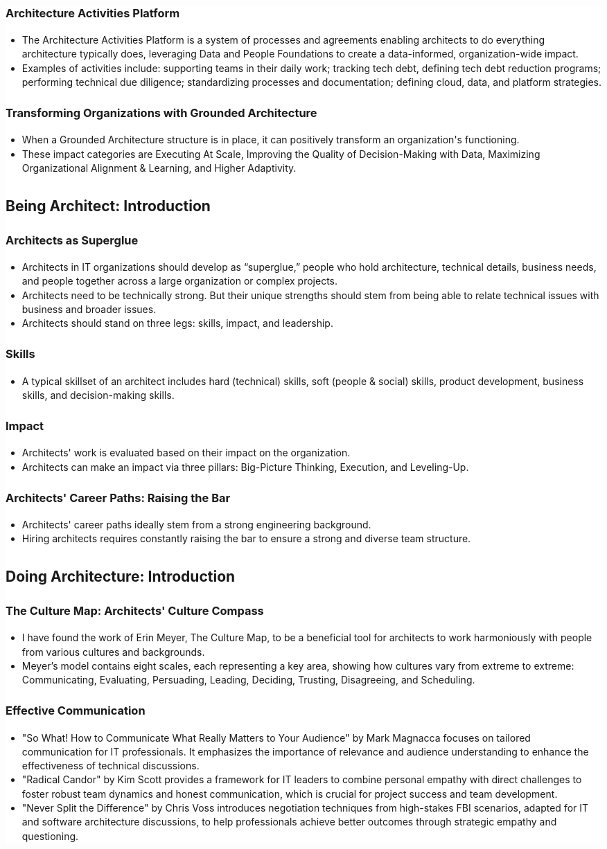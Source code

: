 ### Architecture Activities Platform
* The Architecture Activities Platform is a system of processes and agreements enabling architects to do everything architecture typically does, leveraging Data and People Foundations to create a data-informed, organization-wide impact.
* Examples of activities include: supporting teams in their daily work; tracking tech debt, defining tech debt reduction programs; performing technical due diligence; standardizing processes and documentation; defining cloud, data, and platform strategies.

### Transforming Organizations with Grounded Architecture
* When a Grounded Architecture structure is in place, it can positively transform an organization's functioning.
* These impact categories are Executing At Scale, Improving the Quality of Decision-Making with Data, Maximizing Organizational Alignment & Learning, and Higher Adaptivity.

## Being Architect: Introduction

### Architects as Superglue
* Architects in IT organizations should develop as “superglue,” people who hold architecture, technical details, business needs, and people together across a large organization or complex projects.
* Architects need to be technically strong. But their unique strengths should stem from being able to relate technical issues with business and broader issues.
* Architects should stand on three legs: skills, impact, and leadership.

### Skills
* A typical skillset of an architect includes hard (technical) skills, soft (people & social) skills, product development, business skills, and decision-making skills.

### Impact
* Architects' work is evaluated based on their impact on the organization. 
* Architects can make an impact via three pillars: Big-Picture Thinking, Execution, and Leveling-Up.

### Architects' Career Paths: Raising the Bar
* Architects' career paths ideally stem from a strong engineering background.
* Hiring architects requires constantly raising the bar to ensure a strong and diverse team structure.  

## Doing Architecture: Introduction

### The Culture Map: Architects' Culture Compass
* I have found the work of Erin Meyer, The Culture Map, to be a beneficial tool for architects to work harmoniously with people from various cultures and backgrounds.
* Meyer’s model contains eight scales, each representing a key area, showing how cultures vary from extreme to extreme: Communicating, Evaluating, Persuading, Leading, Deciding, Trusting, Disagreeing, and Scheduling.

### Effective Communication
* "So What! How to Communicate What Really Matters to Your Audience" by Mark Magnacca focuses on tailored communication for IT professionals. It emphasizes the importance of relevance and audience understanding to enhance the effectiveness of technical discussions.
* "Radical Candor" by Kim Scott provides a framework for IT leaders to combine personal empathy with direct challenges to foster robust team dynamics and honest communication, which is crucial for project success and team development.
* "Never Split the Difference" by Chris Voss introduces negotiation techniques from high-stakes FBI scenarios, adapted for IT and software architecture discussions, to help professionals achieve better outcomes through strategic empathy and questioning.
